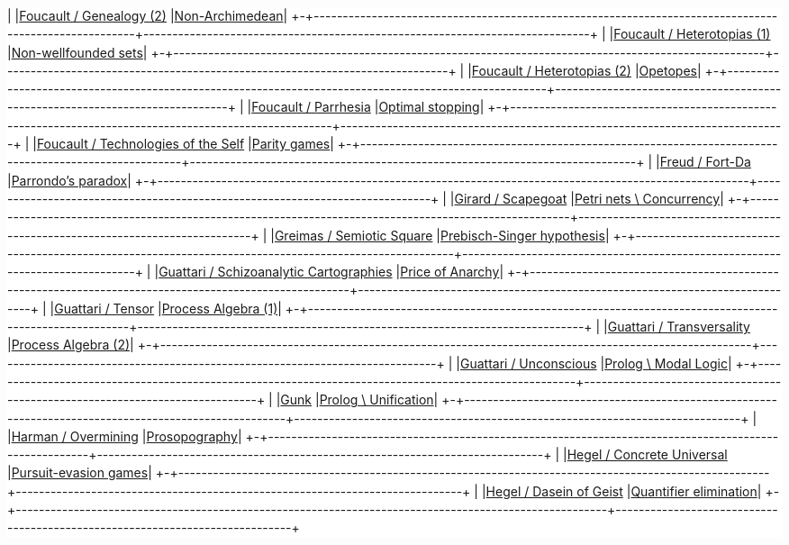 | |[Foucault / Genealogy (2)](https://twitter.com/i/moments/1163141088477155328)                         |[Non-Archimedean](https://twitter.com/i/events/1346917821050216450)|
+-+------------------------------------------------------------------------------------------------------+-----------------------------------------------------------------------------+
| |[Foucault / Heterotopias (1)](https://twitter.com/i/moments/1167818862881992706)                      |[Non-wellfounded sets](https://twitter.com/i/moments/1261482183199514624)|
+-+------------------------------------------------------------------------------------------------------+-----------------------------------------------------------------------------+
| |[Foucault / Heterotopias (2)](https://twitter.com/i/moments/1167838265644183553)                      |[Opetopes](https://twitter.com/i/events/1334936683415003137)|
+-+------------------------------------------------------------------------------------------------------+-----------------------------------------------------------------------------+
| |[Foucault / Parrhesia](https://twitter.com/i/moments/1174799775331442688)                             |[Optimal stopping](https://twitter.com/i/moments/1098296577364508672)|
+-+------------------------------------------------------------------------------------------------------+-----------------------------------------------------------------------------+
| |[Foucault / Technologies of the Self](https://twitter.com/i/moments/1176958992322576384)              |[Parity games](https://twitter.com/i/events/1317909080959320064)|
+-+------------------------------------------------------------------------------------------------------+-----------------------------------------------------------------------------+
| |[Freud / Fort-Da](https://twitter.com/i/events/1344520700019630080)                                   |[Parrondo’s paradox](https://twitter.com/i/moments/1172691584418275328)|
+-+------------------------------------------------------------------------------------------------------+-----------------------------------------------------------------------------+
| |[Girard / Scapegoat](https://twitter.com/i/moments/1180895940414246912)                               |[Petri nets \\ Concurrency](https://twitter.com/i/moments/1098288550850760704)|
+-+------------------------------------------------------------------------------------------------------+-----------------------------------------------------------------------------+
| |[Greimas / Semiotic Square](https://twitter.com/i/moments/1179134343777865728)                        |[Prebisch-Singer hypothesis](https://twitter.com/i/moments/1177243261146193921)|
+-+------------------------------------------------------------------------------------------------------+-----------------------------------------------------------------------------+
| |[Guattari / Schizoanalytic Cartographies](https://twitter.com/i/moments/1098306607354703875)          |[Price of Anarchy](https://twitter.com/i/moments/1145438596092125184)|
+-+------------------------------------------------------------------------------------------------------+-----------------------------------------------------------------------------+
| |[Guattari / Tensor](https://twitter.com/i/moments/1146100333904584704)                                |[Process Algebra (1)](https://twitter.com/i/moments/1156964744101863425)|
+-+------------------------------------------------------------------------------------------------------+-----------------------------------------------------------------------------+
| |[Guattari / Transversality](https://twitter.com/i/moments/1259591274111344646)                        |[Process Algebra (2)](https://twitter.com/i/moments/1156980518107435008)|
+-+------------------------------------------------------------------------------------------------------+-----------------------------------------------------------------------------+
| |[Guattari / Unconscious](https://twitter.com/i/events/1358251470727045120)                            |[Prolog \\ Modal Logic](https://twitter.com/i/moments/1267561837937283073)|
+-+------------------------------------------------------------------------------------------------------+-----------------------------------------------------------------------------+
| |[Gunk](https://twitter.com/i/moments/1144697989857980418)                                             |[Prolog \\ Unification](https://twitter.com/i/moments/1098300564016955394)|
+-+------------------------------------------------------------------------------------------------------+-----------------------------------------------------------------------------+
| |[Harman / Overmining](https://twitter.com/i/moments/1144722008137244672)                              |[Prosopography](https://twitter.com/i/moments/1155474971960971264)|
+-+------------------------------------------------------------------------------------------------------+-----------------------------------------------------------------------------+
| |[Hegel / Concrete Universal](https://twitter.com/i/moments/1172193334040940544)                       |[Pursuit-evasion games](https://twitter.com/i/events/1365123198103277568)|
+-+------------------------------------------------------------------------------------------------------+-----------------------------------------------------------------------------+
| |[Hegel / Dasein of Geist](https://twitter.com/i/moments/1151294810747260930)                          |[Quantifier elimination](https://twitter.com/i/moments/1098291060160253952)|
+-+------------------------------------------------------------------------------------------------------+-----------------------------------------------------------------------------+